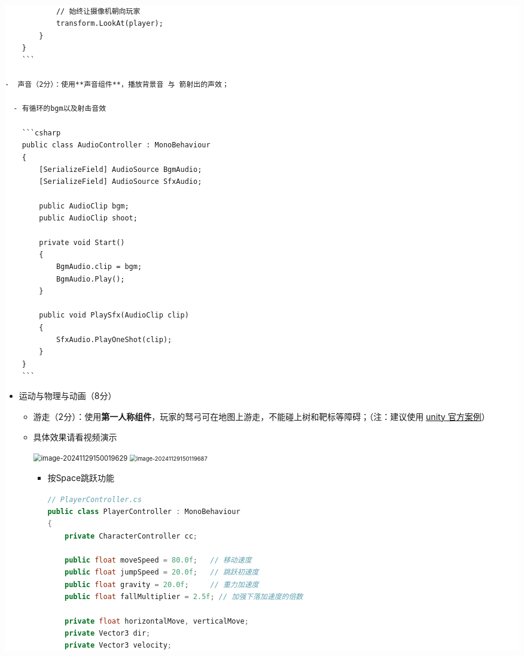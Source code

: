                 // 始终让摄像机朝向玩家
                transform.LookAt(player);
            }
        }
        ```

    -  声音（2分）：使用**声音组件**，播放背景音 与 箭射出的声效；

      - 有循环的bgm以及射击音效

        ```csharp
        public class AudioController : MonoBehaviour
        {
            [SerializeField] AudioSource BgmAudio;
            [SerializeField] AudioSource SfxAudio;
        
            public AudioClip bgm;
            public AudioClip shoot;
        
            private void Start()
            {
                BgmAudio.clip = bgm;
                BgmAudio.Play();
            }
        
            public void PlaySfx(AudioClip clip)
            {
                SfxAudio.PlayOneShot(clip);
            }
        }
        ```

  - 运动与物理与动画（8分）

    -  游走（2分）：使用**第一人称组件**，玩家的驽弓可在地图上游走，不能碰上树和靶标等障碍；（注：建议使用 [unity 官方案例](https://assetstore.unity.com/packages/essentials/starter-assets-firstperson-updates-in-new-charactercontroller-pa-196525)）

      - 具体效果请看视频演示

        <img src="assets/image-20241129150019629.png" alt="image-20241129150019629" style="zoom:80%;" />

        <img src="assets/image-20241129150119687.png" alt="image-20241129150119687" style="zoom: 67%;" />

        - 按Space跳跃功能

          ```csharp
          // PlayerController.cs
          public class PlayerController : MonoBehaviour
          {
              private CharacterController cc;
          
              public float moveSpeed = 80.0f;   // 移动速度
              public float jumpSpeed = 20.0f;   // 跳跃初速度
              public float gravity = 20.0f;     // 重力加速度
              public float fallMultiplier = 2.5f; // 加强下落加速度的倍数
          
              private float horizontalMove, verticalMove;
              private Vector3 dir;
              private Vector3 velocity;
          